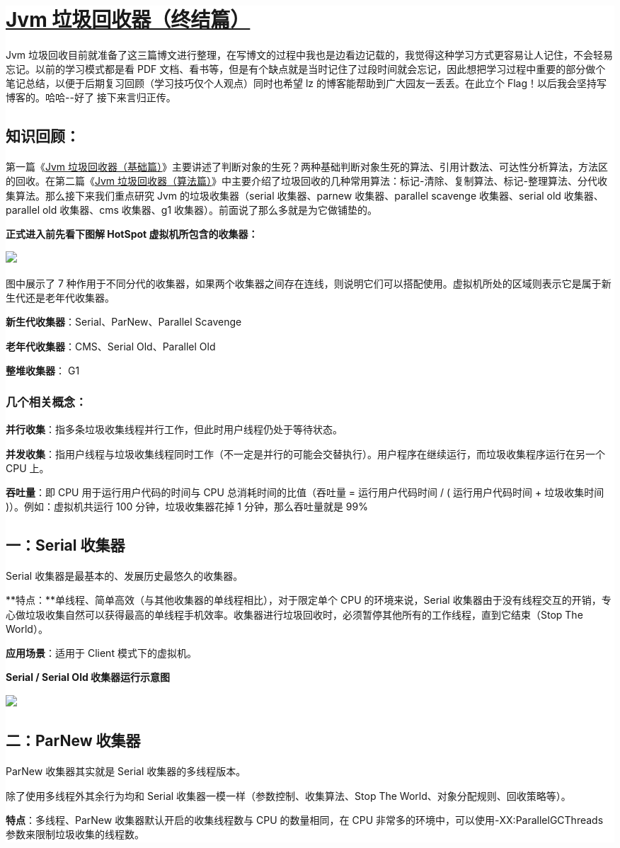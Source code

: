 # [Jvm 垃圾回收器（终结篇）](https://www.cnblogs.com/chenpt/p/9803298.html)

Jvm 垃圾回收目前就准备了这三篇博文进行整理，在写博文的过程中我也是边看边记载的，我觉得这种学习方式更容易让人记住，不会轻易忘记。以前的学习模式都是看 PDF 文档、看书等，但是有个缺点就是当时记住了过段时间就会忘记，因此想把学习过程中重要的部分做个笔记总结，以便于后期复习回顾（学习技巧仅个人观点）同时也希望 lz 的博客能帮助到广大园友一丢丢。在此立个 Flag！以后我会坚持写博客的。哈哈--好了 接下来言归正传。

## 知识回顾：

第一篇《[Jvm 垃圾回收器（基础篇）](https://www.cnblogs.com/chenpt/p/9797126.html)》主要讲述了判断对象的生死？两种基础判断对象生死的算法、引用计数法、可达性分析算法，方法区的回收。在第二篇《[Jvm 垃圾回收器（算法篇）](https://www.cnblogs.com/chenpt/p/9799095.html)》中主要介绍了垃圾回收的几种常用算法：标记-清除、复制算法、标记-整理算法、分代收集算法。那么接下来我们重点研究 Jvm 的垃圾收集器（serial 收集器、parnew 收集器、parallel scavenge 收集器、serial old 收集器、parallel old 收集器、cms 收集器、g1 收集器）。前面说了那么多就是为它做铺垫的。

**正式进入前先看下图解 HotSpot 虚拟机所包含的收集器：**

![](https://img2018.cnblogs.com/blog/1326194/201810/1326194-20181017145352803-1499680295.png)

图中展示了 7 种作用于不同分代的收集器，如果两个收集器之间存在连线，则说明它们可以搭配使用。虚拟机所处的区域则表示它是属于新生代还是老年代收集器。

**新生代收集器**：Serial、ParNew、Parallel Scavenge

**老年代收集器**：CMS、Serial Old、Parallel Old

**整堆收集器**： G1

### 几个相关概念：

**并行收集**：指多条垃圾收集线程并行工作，但此时用户线程仍处于等待状态。

**并发收集**：指用户线程与垃圾收集线程同时工作（不一定是并行的可能会交替执行）。用户程序在继续运行，而垃圾收集程序运行在另一个 CPU 上。

**吞吐量**：即 CPU 用于运行用户代码的时间与 CPU 总消耗时间的比值（吞吐量 = 运行用户代码时间 / ( 运行用户代码时间 + 垃圾收集时间 )）。例如：虚拟机共运行 100 分钟，垃圾收集器花掉 1 分钟，那么吞吐量就是 99%

## 一：Serial 收集器

Serial 收集器是最基本的、发展历史最悠久的收集器。

**特点：**单线程、简单高效（与其他收集器的单线程相比），对于限定单个 CPU 的环境来说，Serial 收集器由于没有线程交互的开销，专心做垃圾收集自然可以获得最高的单线程手机效率。收集器进行垃圾回收时，必须暂停其他所有的工作线程，直到它结束（Stop The World）。

**应用场景**：适用于 Client 模式下的虚拟机。

**Serial / Serial Old 收集器运行示意图**

**![](https://img2018.cnblogs.com/blog/1326194/201810/1326194-20181017164151556-1187071653.png)**

## 二：ParNew 收集器

ParNew 收集器其实就是 Serial 收集器的多线程版本。

除了使用多线程外其余行为均和 Serial 收集器一模一样（参数控制、收集算法、Stop The World、对象分配规则、回收策略等）。

**特点**：多线程、ParNew 收集器默认开启的收集线程数与 CPU 的数量相同，在 CPU 非常多的环境中，可以使用-XX:ParallelGCThreads 参数来限制垃圾收集的线程数。
